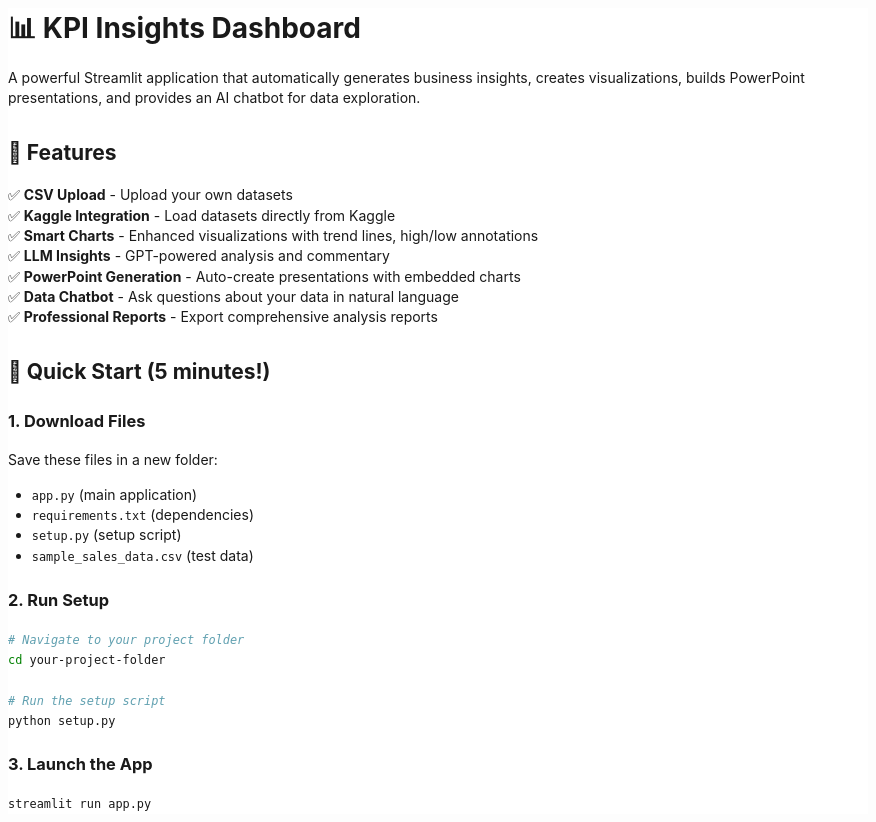 # 📊 KPI Insights Dashboard

A powerful Streamlit application that automatically generates business insights, creates visualizations, builds PowerPoint presentations, and provides an AI chatbot for data exploration.


<iframe
  width="720"
  height="600"
  src="https://app.screencastify.com/watch/VoRU8AKzn0AMEqVEiRXX/embed"
  title="KPI Insights Dashboard - Screencastify - September 26, 2025 10:53 AM"
  frameborder="0"
  allow="accelerometer; autoplay; clipboard-write; encrypted-media; gyroscope; picture-in-picture; web-share"
  referrerpolicy="strict-origin-when-cross-origin"
  allowfullscreen
></iframe>

## 🎯 Features

✅ **CSV Upload** - Upload your own datasets  
✅ **Kaggle Integration** - Load datasets directly from Kaggle  
✅ **Smart Charts** - Enhanced visualizations with trend lines, high/low annotations  
✅ **LLM Insights** - GPT-powered analysis and commentary  
✅ **PowerPoint Generation** - Auto-create presentations with embedded charts  
✅ **Data Chatbot** - Ask questions about your data in natural language  
✅ **Professional Reports** - Export comprehensive analysis reports  

## 🚀 Quick Start (5 minutes!)

### 1. Download Files
Save these files in a new folder:
- `app.py` (main application)
- `requirements.txt` (dependencies)
- `setup.py` (setup script)
- `sample_sales_data.csv` (test data)

### 2. Run Setup
```bash
# Navigate to your project folder
cd your-project-folder

# Run the setup script
python setup.py
```

### 3. Launch the App
```bash
streamlit run app.py
```
